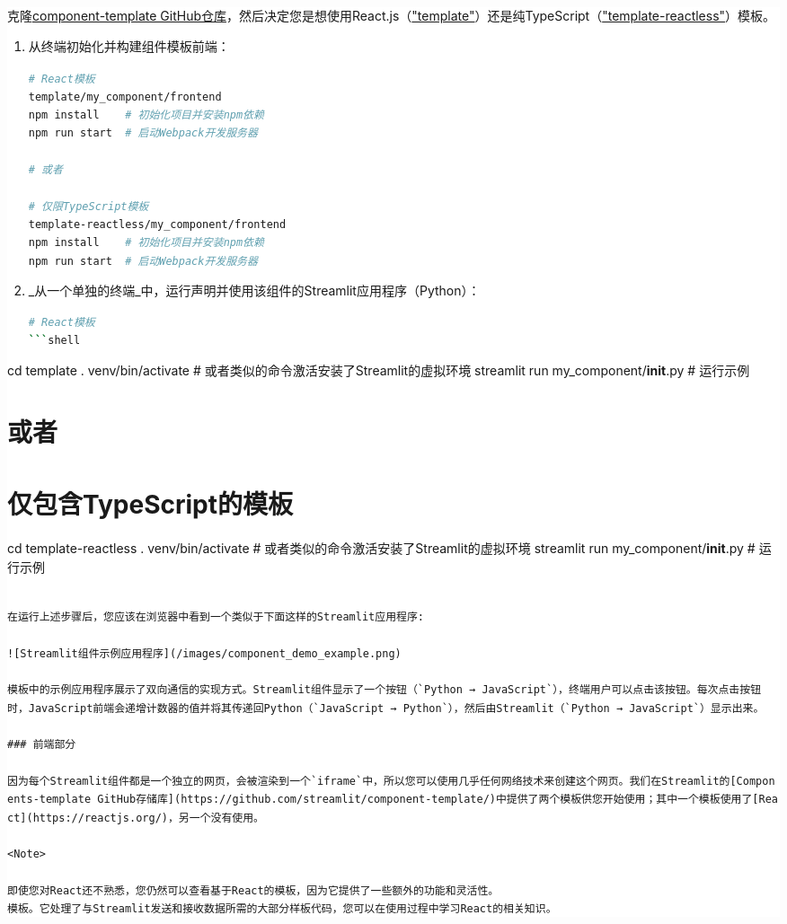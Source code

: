 克隆[component-template GitHub仓库](https://github.com/streamlit/component-template)，然后决定您是想使用React.js（["template"](https://github.com/streamlit/component-template/tree/master/template)）还是纯TypeScript（["template-reactless"](https://github.com/streamlit/component-template/tree/master/template-reactless)）模板。

1. 从终端初始化并构建组件模板前端：

   ```bash
   # React模板
   template/my_component/frontend
   npm install    # 初始化项目并安装npm依赖
   npm run start  # 启动Webpack开发服务器

   # 或者

   # 仅限TypeScript模板
   template-reactless/my_component/frontend
   npm install    # 初始化项目并安装npm依赖
   npm run start  # 启动Webpack开发服务器
   ```

2. _从一个单独的终端_中，运行声明并使用该组件的Streamlit应用程序（Python）：

   ```bash
   # React模板
   ```shell
cd template
. venv/bin/activate # 或者类似的命令激活安装了Streamlit的虚拟环境
streamlit run my_component/__init__.py # 运行示例

# 或者

# 仅包含TypeScript的模板
cd template-reactless
. venv/bin/activate # 或者类似的命令激活安装了Streamlit的虚拟环境
streamlit run my_component/__init__.py # 运行示例
```

在运行上述步骤后，您应该在浏览器中看到一个类似于下面这样的Streamlit应用程序:

![Streamlit组件示例应用程序](/images/component_demo_example.png)

模板中的示例应用程序展示了双向通信的实现方式。Streamlit组件显示了一个按钮（`Python → JavaScript`），终端用户可以点击该按钮。每次点击按钮时，JavaScript前端会递增计数器的值并将其传递回Python（`JavaScript → Python`），然后由Streamlit（`Python → JavaScript`）显示出来。

### 前端部分

因为每个Streamlit组件都是一个独立的网页，会被渲染到一个`iframe`中，所以您可以使用几乎任何网络技术来创建这个网页。我们在Streamlit的[Components-template GitHub存储库](https://github.com/streamlit/component-template/)中提供了两个模板供您开始使用；其中一个模板使用了[React](https://reactjs.org/)，另一个没有使用。

<Note>

即使您对React还不熟悉，您仍然可以查看基于React的模板，因为它提供了一些额外的功能和灵活性。
模板。它处理了与Streamlit发送和接收数据所需的大部分样板代码，您可以在使用过程中学习React的相关知识。
